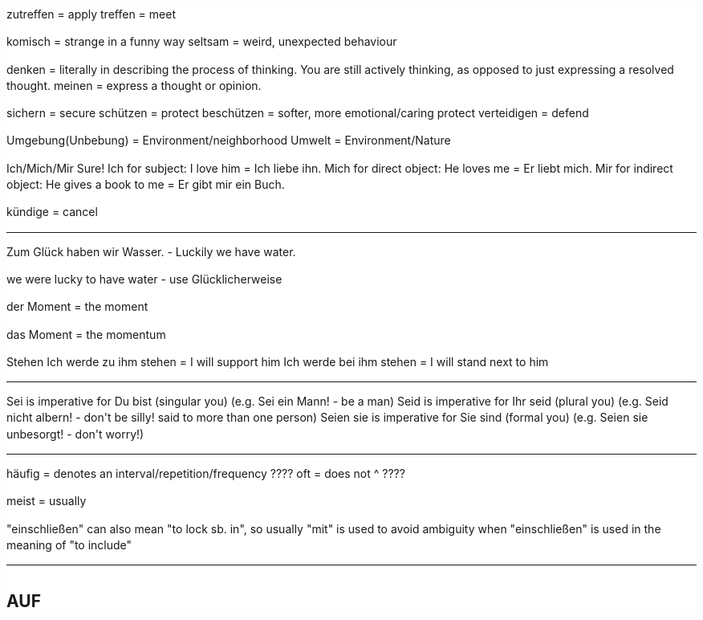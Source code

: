 zutreffen = apply
treffen = meet

komisch = strange in a funny way
seltsam = weird, unexpected behaviour

denken = literally in describing the process of thinking. You are still actively thinking, as opposed to just expressing a resolved thought.
meinen = express a thought or opinion.

sichern = secure
schützen = protect
beschützen = softer, more emotional/caring protect
verteidigen = defend

Umgebung(Unbebung) = Environment/neighborhood
Umwelt = Environment/Nature

Ich/Mich/Mir
Sure! Ich for subject: I love him = Ich liebe ihn. Mich for direct object: He loves me = Er liebt mich. Mir for indirect object: He gives a book
to me = Er gibt mir ein Buch.

kündige = cancel

---

Zum Glück haben wir Wasser. - Luckily we have water.

we were lucky to have water - use Glücklicherweise

der Moment = the moment

das Moment = the momentum

Stehen
Ich werde zu ihm stehen = I will support him
Ich werde bei ihm stehen = I will stand next to him

---

Sei is imperative for Du bist (singular you) (e.g. Sei ein Mann! - be a man)
Seid is imperative for Ihr seid (plural you) (e.g. Seid nicht albern! - don't be silly! said to more than one person)
Seien sie is imperative for Sie sind (formal you) (e.g. Seien sie unbesorgt! - don't worry!)

---

häufig = denotes an interval/repetition/frequency ????
oft = does not ^ ????

meist = usually

"einschließen" can also mean "to lock sb. in", so usually "mit" is used to avoid ambiguity when "einschließen" is used in the meaning of "to include"

---

## AUF

